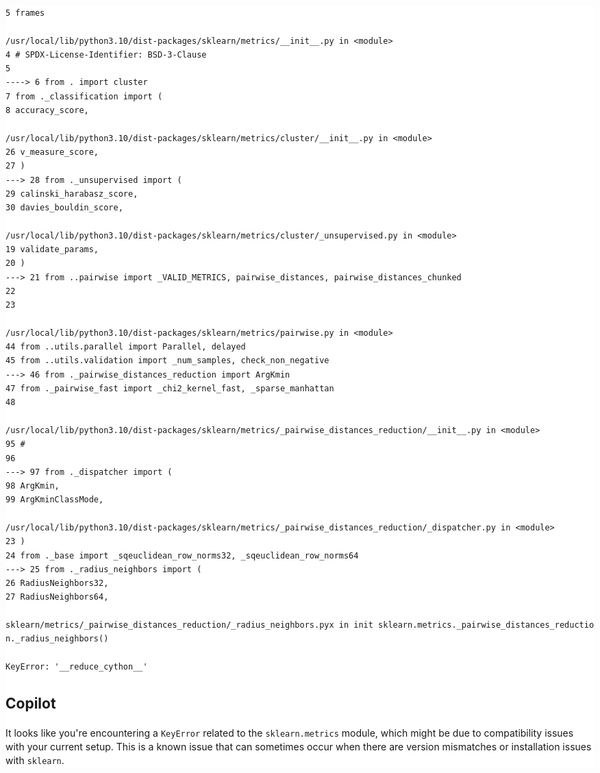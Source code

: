     5 frames 
    
    /usr/local/lib/python3.10/dist-packages/sklearn/metrics/__init__.py in <module> 
    4 # SPDX-License-Identifier: BSD-3-Clause 
    5 
    ----> 6 from . import cluster 
    7 from ._classification import ( 
    8 accuracy_score,

    /usr/local/lib/python3.10/dist-packages/sklearn/metrics/cluster/__init__.py in <module> 
    26 v_measure_score, 
    27 ) 
    ---> 28 from ._unsupervised import ( 
    29 calinski_harabasz_score, 
    30 davies_bouldin_score,

    /usr/local/lib/python3.10/dist-packages/sklearn/metrics/cluster/_unsupervised.py in <module> 
    19 validate_params, 
    20 ) 
    ---> 21 from ..pairwise import _VALID_METRICS, pairwise_distances, pairwise_distances_chunked 
    22 
    23

    /usr/local/lib/python3.10/dist-packages/sklearn/metrics/pairwise.py in <module> 
    44 from ..utils.parallel import Parallel, delayed 
    45 from ..utils.validation import _num_samples, check_non_negative 
    ---> 46 from ._pairwise_distances_reduction import ArgKmin 
    47 from ._pairwise_fast import _chi2_kernel_fast, _sparse_manhattan 
    48  

    /usr/local/lib/python3.10/dist-packages/sklearn/metrics/_pairwise_distances_reduction/__init__.py in <module> 
    95 # 
    96  
    ---> 97 from ._dispatcher import ( 
    98 ArgKmin, 
    99 ArgKminClassMode,  

    /usr/local/lib/python3.10/dist-packages/sklearn/metrics/_pairwise_distances_reduction/_dispatcher.py in <module> 
    23 ) 
    24 from ._base import _sqeuclidean_row_norms32, _sqeuclidean_row_norms64 
    ---> 25 from ._radius_neighbors import ( 
    26 RadiusNeighbors32, 
    27 RadiusNeighbors64,  

    sklearn/metrics/_pairwise_distances_reduction/_radius_neighbors.pyx in init sklearn.metrics._pairwise_distances_reduction._radius_neighbors()

    KeyError: '__reduce_cython__'  

## Copilot
It looks like you're encountering a `KeyError` related to the `sklearn.metrics` module, which might be due to compatibility issues with your current setup. This is a known issue that can sometimes occur when there are version mismatches or installation issues with `sklearn`.
